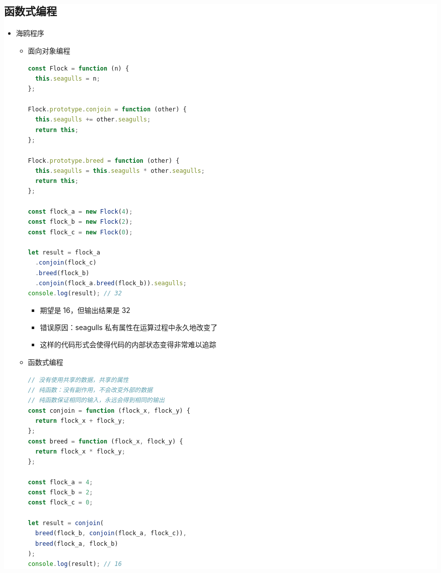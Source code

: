 ## 函数式编程

- 海鸥程序

  - 面向对象编程

    ```js
    const Flock = function (n) {
      this.seagulls = n;
    };

    Flock.prototype.conjoin = function (other) {
      this.seagulls += other.seagulls;
      return this;
    };

    Flock.prototype.breed = function (other) {
      this.seagulls = this.seagulls * other.seagulls;
      return this;
    };

    const flock_a = new Flock(4);
    const flock_b = new Flock(2);
    const flock_c = new Flock(0);

    let result = flock_a
      .conjoin(flock_c)
      .breed(flock_b)
      .conjoin(flock_a.breed(flock_b)).seagulls;
    console.log(result); // 32
    ```

    - 期望是 16，但输出结果是 32

    - 错误原因：seagulls 私有属性在运算过程中永久地改变了

    - 这样的代码形式会使得代码的内部状态变得非常难以追踪

  - 函数式编程

    ```js
    // 没有使用共享的数据，共享的属性
    // 纯函数：没有副作用，不会改变外部的数据
    // 纯函数保证相同的输入，永远会得到相同的输出
    const conjoin = function (flock_x, flock_y) {
      return flock_x + flock_y;
    };
    const breed = function (flock_x, flock_y) {
      return flock_x * flock_y;
    };

    const flock_a = 4;
    const flock_b = 2;
    const flock_c = 0;

    let result = conjoin(
      breed(flock_b, conjoin(flock_a, flock_c)),
      breed(flock_a, flock_b)
    );
    console.log(result); // 16
    ```
